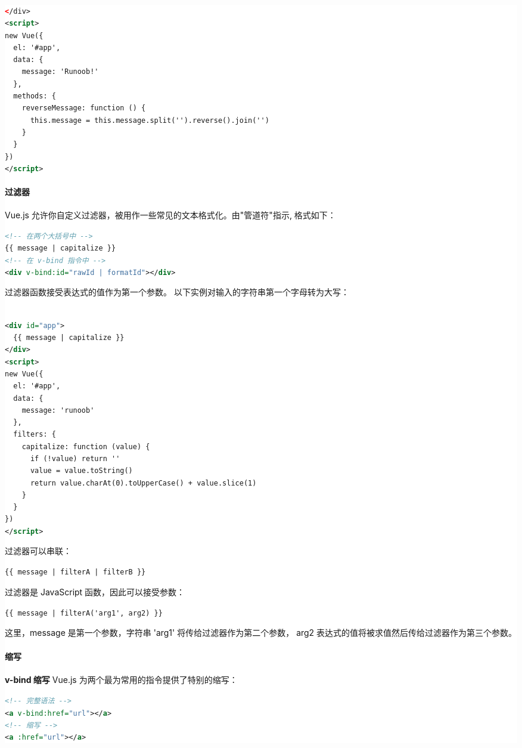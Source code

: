 ```xml
</div>
<script>
new Vue({
  el: '#app',
  data: {
    message: 'Runoob!'
  },
  methods: {
    reverseMessage: function () {
      this.message = this.message.split('').reverse().join('')
    }
  }
})
</script>
```
#### 过滤器
Vue.js 允许你自定义过滤器，被用作一些常见的文本格式化。由"管道符"指示, 格式如下：
```xml
<!-- 在两个大括号中 -->
{{ message | capitalize }}
<!-- 在 v-bind 指令中 -->
<div v-bind:id="rawId | formatId"></div>
```
过滤器函数接受表达式的值作为第一个参数。
以下实例对输入的字符串第一个字母转为大写：
```xml

<div id="app">
  {{ message | capitalize }}
</div>
<script>
new Vue({
  el: '#app',
  data: {
    message: 'runoob'
  },
  filters: {
    capitalize: function (value) {
      if (!value) return ''
      value = value.toString()
      return value.charAt(0).toUpperCase() + value.slice(1)
    }
  }
})
</script>
```
过滤器可以串联：
```xml
{{ message | filterA | filterB }}
```
过滤器是 JavaScript 函数，因此可以接受参数：
```xml
{{ message | filterA('arg1', arg2) }}
```
这里，message 是第一个参数，字符串 'arg1' 将传给过滤器作为第二个参数， arg2 表达式的值将被求值然后传给过滤器作为第三个参数。
#### 缩写
**v-bind 缩写**
Vue.js 为两个最为常用的指令提供了特别的缩写：
```xml
<!-- 完整语法 -->
<a v-bind:href="url"></a>
<!-- 缩写 -->
<a :href="url"></a>
```